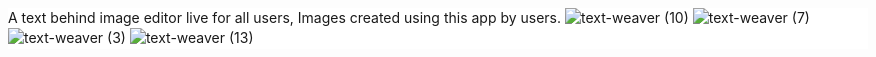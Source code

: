 A text behind image editor live for all users, Images created using this app by users.
<img width="1666" height="1110" alt="text-weaver (10)" src="https://github.com/user-attachments/assets/224df3c3-9160-447f-9d96-8d9edd5dc28d" />
<img width="728" height="972" alt="text-weaver (7)" src="https://github.com/user-attachments/assets/50cbbe55-e114-4f43-befe-ae200003bab4" />
<img width="1666" height="1110" alt="text-weaver (3)" src="https://github.com/user-attachments/assets/4641c9a9-b1f0-4adc-9608-f8ec2a99f4f4" />
<img width="1636" height="1636" alt="text-weaver (13)" src="https://github.com/user-attachments/assets/ebc07752-5b2b-4b85-978d-20e72db47dfe" />
